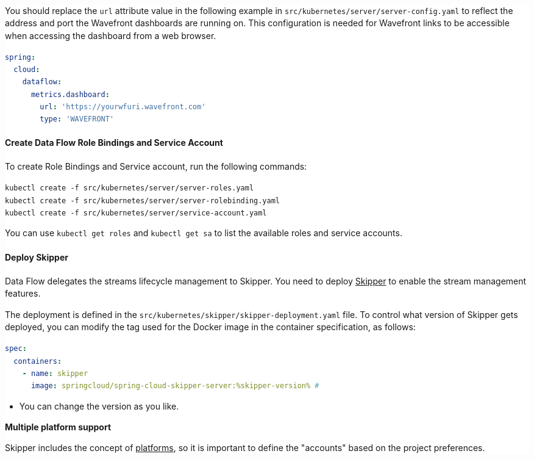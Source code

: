 

You should replace the `url` attribute value in the following example in `src/kubernetes/server/server-config.yaml` to reflect the address and port the Wavefront dashboards are running on.
This configuration is needed for Wavefront links to be accessible when accessing the dashboard from a web browser.

```yaml
spring:
  cloud:
    dataflow:
      metrics.dashboard:
        url: 'https://yourwfuri.wavefront.com'
        type: 'WAVEFRONT'
```



#### Create Data Flow Role Bindings and Service Account

To create Role Bindings and Service account, run the following commands:

```
kubectl create -f src/kubernetes/server/server-roles.yaml
kubectl create -f src/kubernetes/server/server-rolebinding.yaml
kubectl create -f src/kubernetes/server/service-account.yaml
```

You can use `kubectl get roles` and `kubectl get sa` to list the
available roles and service accounts.

#### Deploy Skipper

Data Flow delegates the streams lifecycle management to Skipper. You
need to deploy [Skipper](https://cloud.spring.io/spring-cloud-skipper/)
to enable the stream management features.

The deployment is defined in the
`src/kubernetes/skipper/skipper-deployment.yaml` file. To control what
version of Skipper gets deployed, you can modify the tag used for the
Docker image in the container specification, as follows:

```yml
spec:
  containers:
    - name: skipper
      image: springcloud/spring-cloud-skipper-server:%skipper-version% #
```

- You can change the version as you like.



**Multiple platform support**

Skipper includes the concept of
[platforms](https://docs.spring.io/spring-cloud-skipper/docs/current/reference/htmlsingle/#using-platforms),
so it is important to define the "accounts" based on the project
preferences.
